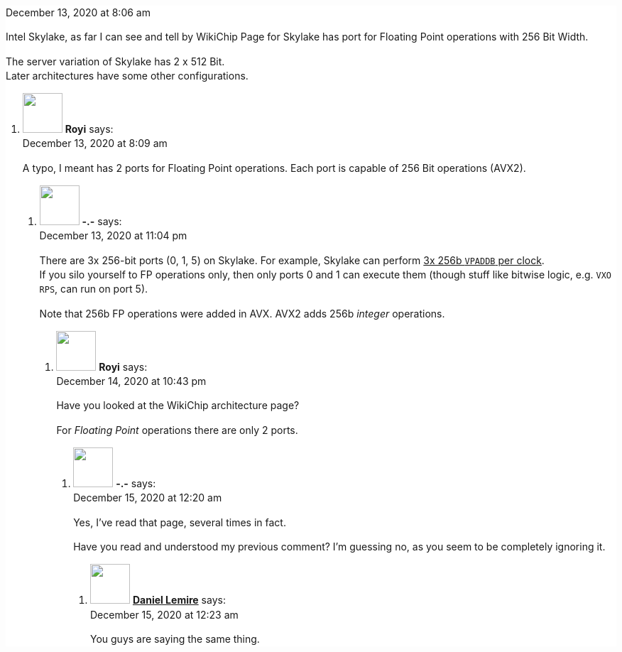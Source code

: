 <div class="comment-metadata"><time datetime="2020-12-13T08:06:14+00:00">December 13, 2020 at 8:06 am</time></a> </div>
<div class="comment-content">
<p>Intel Skylake, as far I can see and tell by WikiChip Page for Skylake has port for Floating Point operations with 256 Bit Width.</p>
<p>The server variation of Skylake has 2 x 512 Bit.<br/>
Later architectures have some other configurations.</p>
</div>
<ol class="children">
<li id="comment-561834" class="comment odd alt depth-6 parent">
<div class="comment-author vcard">
<img alt src="https://secure.gravatar.com/avatar/4b9620cb172292493f9c02c8f37c6cc7?s=56&#038;d=mm&#038;r=g" srcset="https://secure.gravatar.com/avatar/4b9620cb172292493f9c02c8f37c6cc7?s=112&#038;d=mm&#038;r=g 2x" class="avatar avatar-56 photo" height="56" width="56" loading="lazy" decoding="async" /> <b class="fn">Royi</b> <span class="says">says:</span> </div>
<div class="comment-metadata"><time datetime="2020-12-13T08:09:16+00:00">December 13, 2020 at 8:09 am</time></a> </div>
<div class="comment-content">
<p>A typo, I meant has 2 ports for Floating Point operations. Each port is capable of 256 Bit operations (AVX2).</p>
</div>
<ol class="children">
<li id="comment-561941" class="comment even depth-7 parent">
<div class="comment-author vcard">
<img alt src="https://secure.gravatar.com/avatar/e032576b53d842d4f5c510e0ec93e812?s=56&#038;d=mm&#038;r=g" srcset="https://secure.gravatar.com/avatar/e032576b53d842d4f5c510e0ec93e812?s=112&#038;d=mm&#038;r=g 2x" class="avatar avatar-56 photo" height="56" width="56" loading="lazy" decoding="async" /> <b class="fn">-.-</b> <span class="says">says:</span> </div>
<div class="comment-metadata"><time datetime="2020-12-13T23:04:48+00:00">December 13, 2020 at 11:04 pm</time></a> </div>
<div class="comment-content">
<p>There are 3x 256-bit ports (0, 1, 5) on Skylake. For example, Skylake can perform <a href="https://uops.info/html-instr/VPADDB_YMM_YMM_YMM.html#SKL" rel="nofollow ugc">3x 256b <code>VPADDB</code> per clock</a>.<br/>
If you silo yourself to FP operations only, then only ports 0 and 1 can execute them (though stuff like bitwise logic, e.g. <code>VXORPS</code>, can run on port 5).</p>
<p>Note that 256b FP operations were added in AVX. AVX2 adds 256b <em>integer</em> operations.</p>
</div>
<ol class="children">
<li id="comment-562087" class="comment odd alt depth-8 parent">
<div class="comment-author vcard">
<img alt src="https://secure.gravatar.com/avatar/4b9620cb172292493f9c02c8f37c6cc7?s=56&#038;d=mm&#038;r=g" srcset="https://secure.gravatar.com/avatar/4b9620cb172292493f9c02c8f37c6cc7?s=112&#038;d=mm&#038;r=g 2x" class="avatar avatar-56 photo" height="56" width="56" loading="lazy" decoding="async" /> <b class="fn">Royi</b> <span class="says">says:</span> </div>
<div class="comment-metadata"><time datetime="2020-12-14T22:43:55+00:00">December 14, 2020 at 10:43 pm</time></a> </div>
<div class="comment-content">
<p>Have you looked at the WikiChip architecture page?</p>
<p>For <em>Floating Point</em> operations there are only 2 ports.</p>
</div>
<ol class="children">
<li id="comment-562097" class="comment even depth-9 parent">
<div class="comment-author vcard">
<img alt src="https://secure.gravatar.com/avatar/e032576b53d842d4f5c510e0ec93e812?s=56&#038;d=mm&#038;r=g" srcset="https://secure.gravatar.com/avatar/e032576b53d842d4f5c510e0ec93e812?s=112&#038;d=mm&#038;r=g 2x" class="avatar avatar-56 photo" height="56" width="56" loading="lazy" decoding="async" /> <b class="fn">-.-</b> <span class="says">says:</span> </div>
<div class="comment-metadata"><time datetime="2020-12-15T00:20:35+00:00">December 15, 2020 at 12:20 am</time></a> </div>
<div class="comment-content">
<p>Yes, I&rsquo;ve read that page, several times in fact.</p>
<p>Have you read and understood my previous comment? I&rsquo;m guessing no, as you seem to be completely ignoring it.</p>
</div>
<ol class="children">
<li id="comment-562098" class="comment byuser comment-author-lemire bypostauthor odd alt depth-10">
<div class="comment-author vcard">
<img alt src="https://secure.gravatar.com/avatar/2ca999bef9535950f5b84281a4dab006?s=56&#038;d=mm&#038;r=g" srcset="https://secure.gravatar.com/avatar/2ca999bef9535950f5b84281a4dab006?s=112&#038;d=mm&#038;r=g 2x" class="avatar avatar-56 photo" height="56" width="56" loading="lazy" decoding="async" /> <b class="fn"><a href="https://lemire.me/en/" class="url" rel="ugc">Daniel Lemire</a></b> <span class="says">says:</span> </div>
<div class="comment-metadata"><time datetime="2020-12-15T00:23:04+00:00">December 15, 2020 at 12:23 am</time></a> </div>
<div class="comment-content">
<p>You guys are saying the same thing.</p>